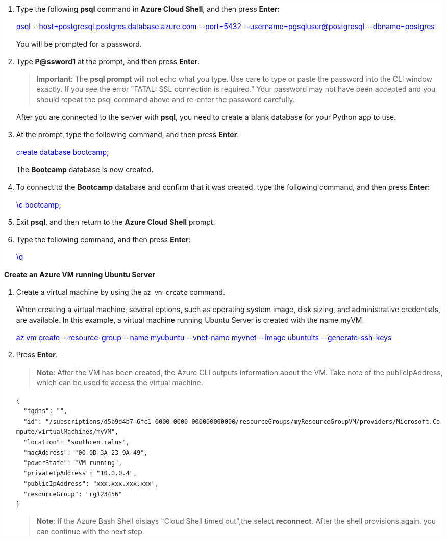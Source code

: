 1. Type the following **psql** command in **Azure Cloud Shell**, and then press **Enter:**
    
      <span style="color:blue"> psql --host=postgresql<inject story-id="story://Content-Private/content/dfd/SP-OSS/postgresql/ossexperience1/story_a_postgresql" key="resourceGroupName"/>.postgres.database.azure.com --port=5432 --username=pgsqluser@postgresql<inject story-id="story://Content-Private/content/dfd/SP-OSS/postgresql/ossexperience1/story_a_postgresql" key="resourceGroupName" />  --dbname=postgres

    You will be prompted for a password.

2. Type **P@ssword1** at the prompt, and then press **Enter**.

    > **Important**: The **psql prompt** will not echo what you type. Use care to type or paste the password into the CLI window exactly. If you see the error "FATAL: SSL connection is required." Your password may not have been accepted and you should repeat the psql command above and re-enter the password carefully.

    After you are connected to the server with **psql**, you need to create a blank database for your Python app to use.

3. At the prompt, type the following command, and then press **Enter**:

    <span style="color:blue"> create database bootcamp;

    The **Bootcamp** database is now created.

4. To connect to the **Bootcamp** database and confirm that it was created, type the following command, and then press **Enter**:

    <span style="color:blue"> \c bootcamp;

5. Exit **psql**, and then return to the **Azure Cloud Shell** prompt.
6. Type the following command, and then press **Enter**:

    <span style="color:blue"> \q

**Create an Azure VM running Ubuntu Server**
        
1. Create a virtual machine by using the `az vm create` command.
    
    When creating a virtual machine, several options, such as operating system image, disk sizing, and administrative credentials, are available. In this example, a virtual machine running Ubuntu Server is created with the name myVM.
    
   <span style="color:blue"> az vm create --resource-group <inject story-id="story://Content-Private/content/dfd/SP-OSS/postgresql/ossexperience1/story_a_postgresql" key="resourceGroupName" /> --name myubuntu  --vnet-name myvnet --image ubuntults --generate-ssh-keys 

2. Press **Enter**.

    >**Note**: After the VM has been created, the Azure CLI outputs information about the VM. Take note of the publicIpAddress, which can be used to access the virtual machine. 
    ```
    {
      "fqdns": "",
      "id": "/subscriptions/d5b9d4b7-6fc1-0000-0000-000000000000/resourceGroups/myResourceGroupVM/providers/Microsoft.Compute/virtualMachines/myVM",
      "location": "southcentralus",
      "macAddress": "00-0D-3A-23-9A-49",
      "powerState": "VM running",
      "privateIpAddress": "10.0.0.4",
      "publicIpAddress": "xxx.xxx.xxx.xxx",
      "resourceGroup": "rg123456"
    }
    ```
    >**Note**: If the Azure Bash Shell dislays "Cloud Shell timed out",the select **reconnect**. After the shell provisions again, you can continue with the next step.
